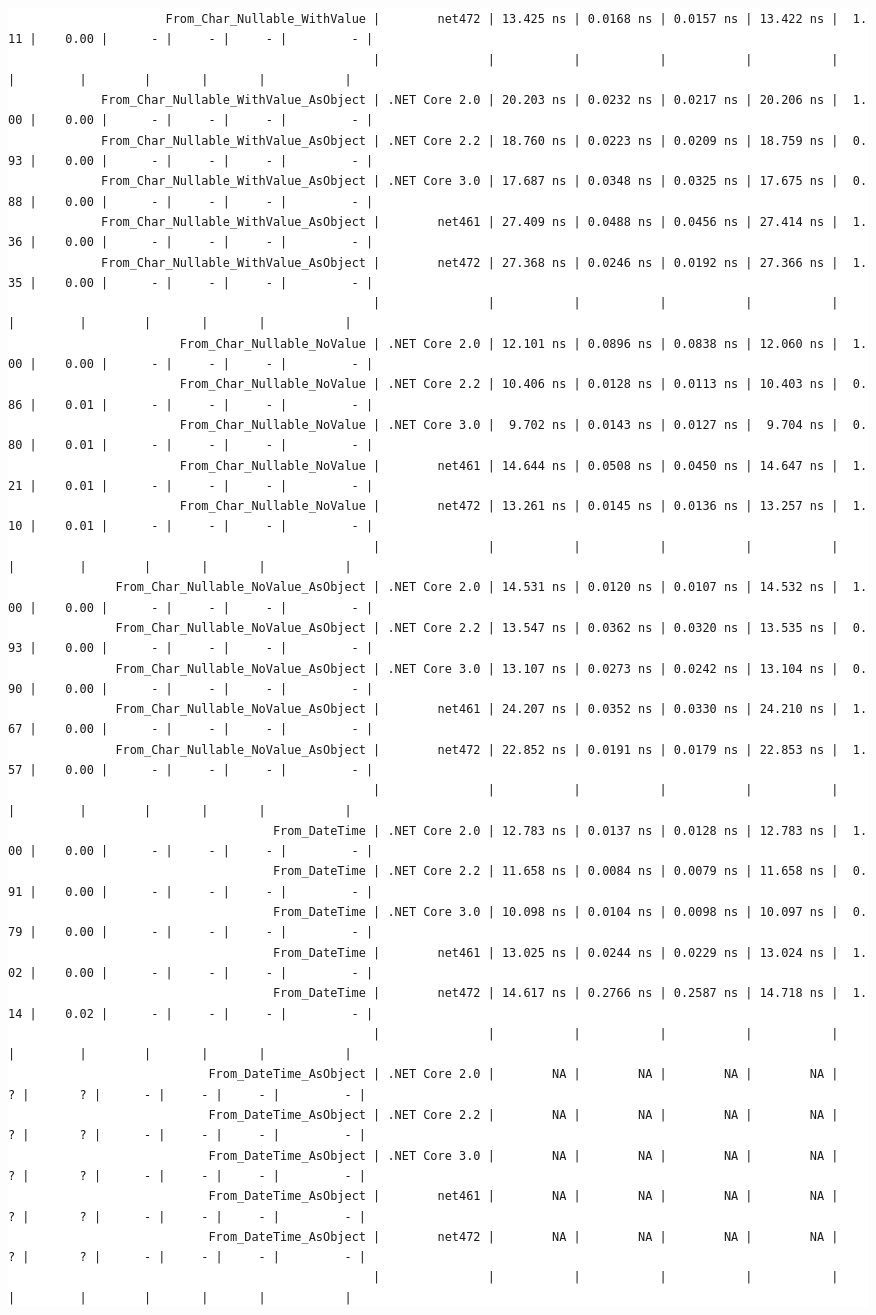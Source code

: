                           From_Char_Nullable_WithValue |        net472 | 13.425 ns | 0.0168 ns | 0.0157 ns | 13.422 ns |  1.11 |    0.00 |      - |     - |     - |         - |
                                                       |               |           |           |           |           |       |         |        |       |       |           |
                 From_Char_Nullable_WithValue_AsObject | .NET Core 2.0 | 20.203 ns | 0.0232 ns | 0.0217 ns | 20.206 ns |  1.00 |    0.00 |      - |     - |     - |         - |
                 From_Char_Nullable_WithValue_AsObject | .NET Core 2.2 | 18.760 ns | 0.0223 ns | 0.0209 ns | 18.759 ns |  0.93 |    0.00 |      - |     - |     - |         - |
                 From_Char_Nullable_WithValue_AsObject | .NET Core 3.0 | 17.687 ns | 0.0348 ns | 0.0325 ns | 17.675 ns |  0.88 |    0.00 |      - |     - |     - |         - |
                 From_Char_Nullable_WithValue_AsObject |        net461 | 27.409 ns | 0.0488 ns | 0.0456 ns | 27.414 ns |  1.36 |    0.00 |      - |     - |     - |         - |
                 From_Char_Nullable_WithValue_AsObject |        net472 | 27.368 ns | 0.0246 ns | 0.0192 ns | 27.366 ns |  1.35 |    0.00 |      - |     - |     - |         - |
                                                       |               |           |           |           |           |       |         |        |       |       |           |
                            From_Char_Nullable_NoValue | .NET Core 2.0 | 12.101 ns | 0.0896 ns | 0.0838 ns | 12.060 ns |  1.00 |    0.00 |      - |     - |     - |         - |
                            From_Char_Nullable_NoValue | .NET Core 2.2 | 10.406 ns | 0.0128 ns | 0.0113 ns | 10.403 ns |  0.86 |    0.01 |      - |     - |     - |         - |
                            From_Char_Nullable_NoValue | .NET Core 3.0 |  9.702 ns | 0.0143 ns | 0.0127 ns |  9.704 ns |  0.80 |    0.01 |      - |     - |     - |         - |
                            From_Char_Nullable_NoValue |        net461 | 14.644 ns | 0.0508 ns | 0.0450 ns | 14.647 ns |  1.21 |    0.01 |      - |     - |     - |         - |
                            From_Char_Nullable_NoValue |        net472 | 13.261 ns | 0.0145 ns | 0.0136 ns | 13.257 ns |  1.10 |    0.01 |      - |     - |     - |         - |
                                                       |               |           |           |           |           |       |         |        |       |       |           |
                   From_Char_Nullable_NoValue_AsObject | .NET Core 2.0 | 14.531 ns | 0.0120 ns | 0.0107 ns | 14.532 ns |  1.00 |    0.00 |      - |     - |     - |         - |
                   From_Char_Nullable_NoValue_AsObject | .NET Core 2.2 | 13.547 ns | 0.0362 ns | 0.0320 ns | 13.535 ns |  0.93 |    0.00 |      - |     - |     - |         - |
                   From_Char_Nullable_NoValue_AsObject | .NET Core 3.0 | 13.107 ns | 0.0273 ns | 0.0242 ns | 13.104 ns |  0.90 |    0.00 |      - |     - |     - |         - |
                   From_Char_Nullable_NoValue_AsObject |        net461 | 24.207 ns | 0.0352 ns | 0.0330 ns | 24.210 ns |  1.67 |    0.00 |      - |     - |     - |         - |
                   From_Char_Nullable_NoValue_AsObject |        net472 | 22.852 ns | 0.0191 ns | 0.0179 ns | 22.853 ns |  1.57 |    0.00 |      - |     - |     - |         - |
                                                       |               |           |           |           |           |       |         |        |       |       |           |
                                         From_DateTime | .NET Core 2.0 | 12.783 ns | 0.0137 ns | 0.0128 ns | 12.783 ns |  1.00 |    0.00 |      - |     - |     - |         - |
                                         From_DateTime | .NET Core 2.2 | 11.658 ns | 0.0084 ns | 0.0079 ns | 11.658 ns |  0.91 |    0.00 |      - |     - |     - |         - |
                                         From_DateTime | .NET Core 3.0 | 10.098 ns | 0.0104 ns | 0.0098 ns | 10.097 ns |  0.79 |    0.00 |      - |     - |     - |         - |
                                         From_DateTime |        net461 | 13.025 ns | 0.0244 ns | 0.0229 ns | 13.024 ns |  1.02 |    0.00 |      - |     - |     - |         - |
                                         From_DateTime |        net472 | 14.617 ns | 0.2766 ns | 0.2587 ns | 14.718 ns |  1.14 |    0.02 |      - |     - |     - |         - |
                                                       |               |           |           |           |           |       |         |        |       |       |           |
                                From_DateTime_AsObject | .NET Core 2.0 |        NA |        NA |        NA |        NA |     ? |       ? |      - |     - |     - |         - |
                                From_DateTime_AsObject | .NET Core 2.2 |        NA |        NA |        NA |        NA |     ? |       ? |      - |     - |     - |         - |
                                From_DateTime_AsObject | .NET Core 3.0 |        NA |        NA |        NA |        NA |     ? |       ? |      - |     - |     - |         - |
                                From_DateTime_AsObject |        net461 |        NA |        NA |        NA |        NA |     ? |       ? |      - |     - |     - |         - |
                                From_DateTime_AsObject |        net472 |        NA |        NA |        NA |        NA |     ? |       ? |      - |     - |     - |         - |
                                                       |               |           |           |           |           |       |         |        |       |       |           |